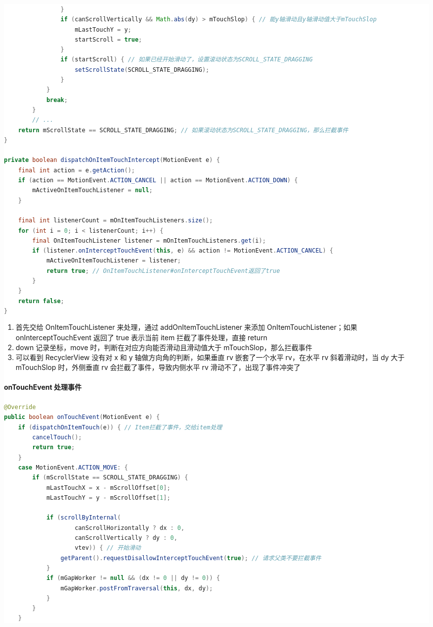 ```java
                }
                if (canScrollVertically && Math.abs(dy) > mTouchSlop) { // 能y轴滑动且y轴滑动值大于mTouchSlop
                    mLastTouchY = y;
                    startScroll = true;
                }
                if (startScroll) { // 如果已经开始滑动了，设置滚动状态为SCROLL_STATE_DRAGGING
                    setScrollState(SCROLL_STATE_DRAGGING);
                }
            }
            break;
        } 
        // ...
    return mScrollState == SCROLL_STATE_DRAGGING; // 如果滚动状态为SCROLL_STATE_DRAGGING，那么拦截事件
}

private boolean dispatchOnItemTouchIntercept(MotionEvent e) {
    final int action = e.getAction();
    if (action == MotionEvent.ACTION_CANCEL || action == MotionEvent.ACTION_DOWN) {
        mActiveOnItemTouchListener = null;
    }

    final int listenerCount = mOnItemTouchListeners.size();
    for (int i = 0; i < listenerCount; i++) {
        final OnItemTouchListener listener = mOnItemTouchListeners.get(i);
        if (listener.onInterceptTouchEvent(this, e) && action != MotionEvent.ACTION_CANCEL) {
            mActiveOnItemTouchListener = listener;
            return true; // OnItemTouchListener#onInterceptTouchEvent返回了true
        }
    }
    return false;
}
```

1. 首先交给 OnItemTouchListener 来处理，通过 addOnItemTouchListener 来添加 OnItemTouchListener；如果 onInterceptTouchEvent 返回了 true 表示当前 item 拦截了事件处理，直接 return
2. down 记录坐标，move 时，判断在对应方向能否滑动且滑动值大于 mTouchSlop，那么拦截事件
3. 可以看到 RecyclerView 没有对 x 和 y 轴做方向角的判断，如果垂直 rv 嵌套了一个水平 rv，在水平 rv 斜着滑动时，当 dy 大于 mTouchSlop 时，外侧垂直 rv 会拦截了事件，导致内侧水平 rv 滑动不了，出现了事件冲突了

#### onTouchEvent 处理事件

```java
@Override
public boolean onTouchEvent(MotionEvent e) {
    if (dispatchOnItemTouch(e)) { // Item拦截了事件，交给item处理
        cancelTouch();
        return true;
    }
    case MotionEvent.ACTION_MOVE: {
        if (mScrollState == SCROLL_STATE_DRAGGING) {
            mLastTouchX = x - mScrollOffset[0];
            mLastTouchY = y - mScrollOffset[1];

            if (scrollByInternal(
                    canScrollHorizontally ? dx : 0,
                    canScrollVertically ? dy : 0,
                    vtev)) { // 开始滑动
                getParent().requestDisallowInterceptTouchEvent(true); // 请求父类不要拦截事件
            }
            if (mGapWorker != null && (dx != 0 || dy != 0)) {
                mGapWorker.postFromTraversal(this, dx, dy);
            }
        }
    }
```